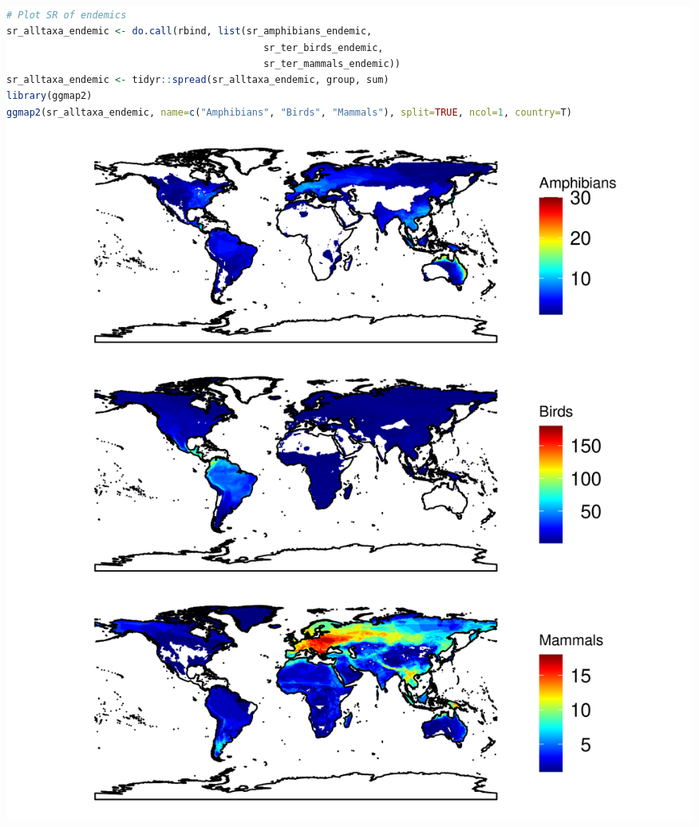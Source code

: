 ``` r
# Plot SR of endemics
sr_alltaxa_endemic <- do.call(rbind, list(sr_amphibians_endemic, 
                                             sr_ter_birds_endemic, 
                                             sr_ter_mammals_endemic))
sr_alltaxa_endemic <- tidyr::spread(sr_alltaxa_endemic, group, sum)
library(ggmap2)
ggmap2(sr_alltaxa_endemic, name=c("Amphibians", "Birds", "Mammals"), split=TRUE, ncol=1, country=T)
```

![](figures/iucn_sr_endemic_rangesize-1.png)
